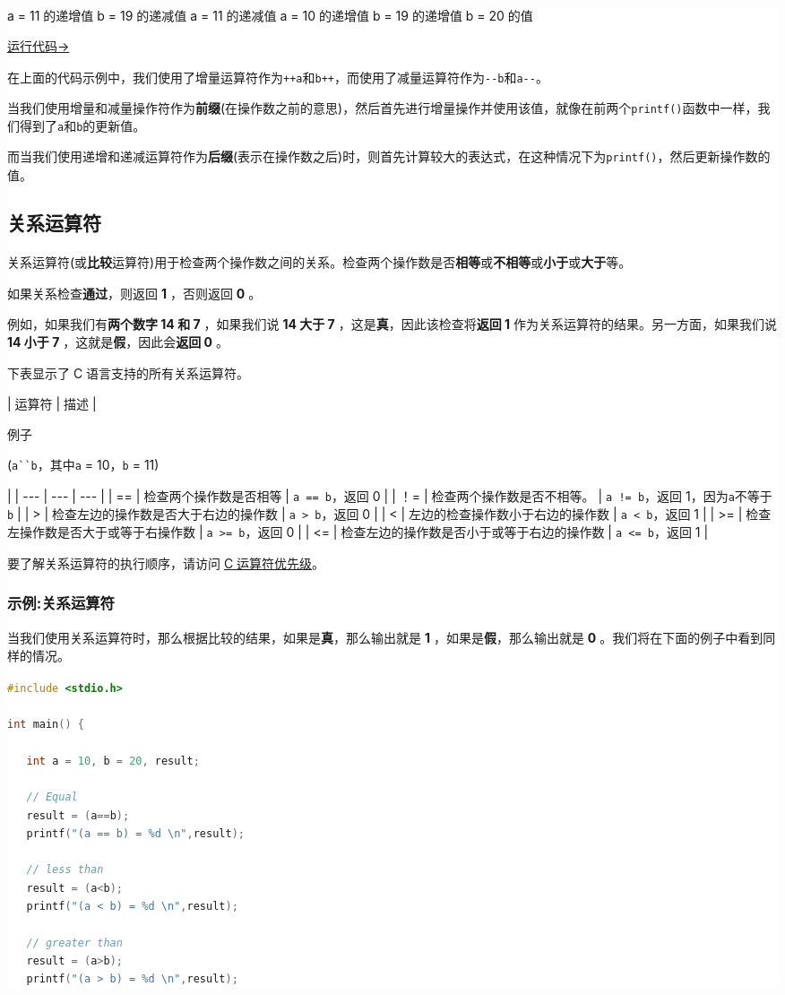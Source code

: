 a = 11 的递增值
b = 19 的递减值
a = 11 的递减值
a = 10 的递增值
b = 19 的递增值
b = 20 的值

[运行代码→](https://www.studytonight.com/code/playground/c/?id=JW7nhy)

在上面的代码示例中，我们使用了增量运算符作为`++a`和`b++`，而使用了减量运算符作为`--b`和`a--`。

当我们使用增量和减量操作符作为**前缀**(在操作数之前的意思)，然后首先进行增量操作并使用该值，就像在前两个`printf()`函数中一样，我们得到了`a`和`b`的更新值。

而当我们使用递增和递减运算符作为**后缀**(表示在操作数之后)时，则首先计算较大的表达式，在这种情况下为`printf()`，然后更新操作数的值。

## 关系运算符

关系运算符(或**比较**运算符)用于检查两个操作数之间的关系。检查两个操作数是否**相等**或**不相等**或**小于**或**大于**等。

如果关系检查**通过**，则返回 **1** ，否则返回 **0** 。

例如，如果我们有**两个数字 14 和 7** ，如果我们说 **14 大于 7** ，这是**真**，因此该检查将**返回 1** 作为关系运算符的结果。另一方面，如果我们说 **14 小于 7** ，这就是**假**，因此会**返回 0** 。

下表显示了 C 语言支持的所有关系运算符。

| 运算符 | 描述 | 

例子

(`a``b`，其中`a` = 10，`b` = 11)

 |
| --- | --- | --- |
| == | 检查两个操作数是否相等 | `a == b`，返回 0 |
| ！= | 检查两个操作数是否不相等。 | `a != b`，返回 1，因为`a`不等于`b` |
| > | 检查左边的操作数是否大于右边的操作数 | `a > b`，返回 0 |
| < | 左边的检查操作数小于右边的操作数 | `a < b`，返回 1 |
| >= | 检查左操作数是否大于或等于右操作数 | `a >= b`，返回 0 |
| <= | 检查左边的操作数是否小于或等于右边的操作数 | `a <= b`，返回 1 |

要了解关系运算符的执行顺序，请访问 [C 运算符优先级](https://www.studytonight.com/c/c-operators-precedence.php)。

### 示例:关系运算符

当我们使用关系运算符时，那么根据比较的结果，如果是**真**，那么输出就是 **1** ，如果是**假**，那么输出就是 **0** 。我们将在下面的例子中看到同样的情况。

```cpp
#include <stdio.h>

int main() {

   int a = 10, b = 20, result;

   // Equal
   result = (a==b);
   printf("(a == b) = %d \n",result);

   // less than
   result = (a<b);
   printf("(a < b) = %d \n",result);

   // greater than
   result = (a>b);
   printf("(a > b) = %d \n",result);
```